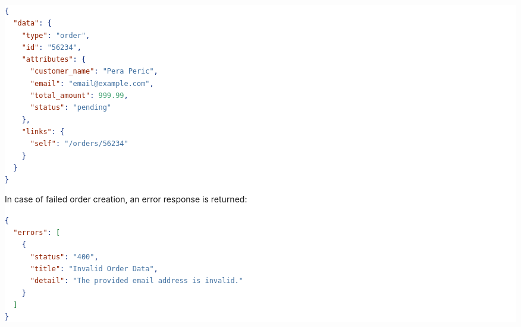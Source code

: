 ```json
{
  "data": {
    "type": "order",
    "id": "56234",
    "attributes": {
      "customer_name": "Pera Peric",
      "email": "email@example.com",
      "total_amount": 999.99,
      "status": "pending"
    },
    "links": {
      "self": "/orders/56234"
    }
  }
}
```

In case of failed order creation, an error response is returned:
```json
{
  "errors": [
    {
      "status": "400",
      "title": "Invalid Order Data",
      "detail": "The provided email address is invalid."
    }
  ]
}
```
